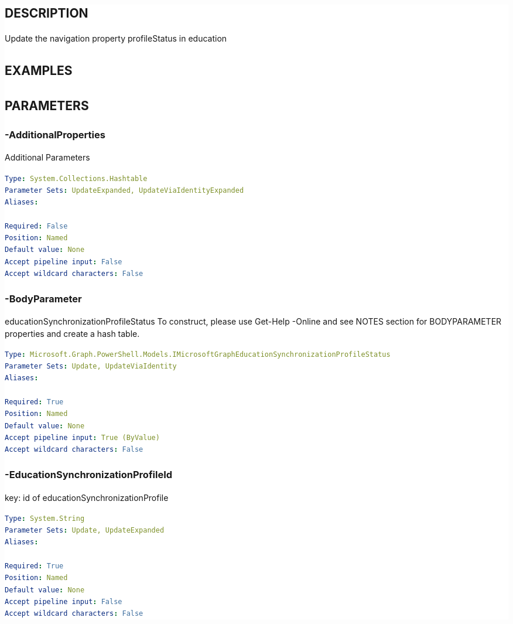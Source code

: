 ## DESCRIPTION
Update the navigation property profileStatus in education

## EXAMPLES

## PARAMETERS

### -AdditionalProperties
Additional Parameters

```yaml
Type: System.Collections.Hashtable
Parameter Sets: UpdateExpanded, UpdateViaIdentityExpanded
Aliases:

Required: False
Position: Named
Default value: None
Accept pipeline input: False
Accept wildcard characters: False
```

### -BodyParameter
educationSynchronizationProfileStatus
To construct, please use Get-Help -Online and see NOTES section for BODYPARAMETER properties and create a hash table.

```yaml
Type: Microsoft.Graph.PowerShell.Models.IMicrosoftGraphEducationSynchronizationProfileStatus
Parameter Sets: Update, UpdateViaIdentity
Aliases:

Required: True
Position: Named
Default value: None
Accept pipeline input: True (ByValue)
Accept wildcard characters: False
```

### -EducationSynchronizationProfileId
key: id of educationSynchronizationProfile

```yaml
Type: System.String
Parameter Sets: Update, UpdateExpanded
Aliases:

Required: True
Position: Named
Default value: None
Accept pipeline input: False
Accept wildcard characters: False
```
